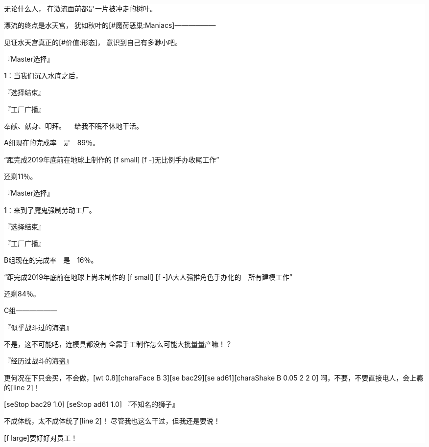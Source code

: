 无论什么人，
在激流面前都是一片被冲走的树叶。

漂流的终点是水天宫，
犹如秋叶的[#魔荷恶巢:Maniacs]——————

见证水天宫真正的[#价值:形态]，
意识到自己有多渺小吧。

『Master选择』

1：当我们沉入水底之后，

『选择结束』

『工厂广播』

奉献、献身、叩拜。
　给我不眠不休地干活。

A组现在的完成率　是　89％。

“距完成2019年底前在地球上制作的
[f small]  [f -]无比例手办收尾工作”

还剩11％。

『Master选择』

1：来到了魔鬼强制劳动工厂。

『选择结束』

『工厂广播』

B组现在的完成率　是　16％。

“距完成2019年底前在地球上尚未制作的
[f small]  [f -]Λ大人强推角色手办化的　所有建模工作”

还剩84％。

C组——————

『似乎战斗过的海盗』

不是，这不可能吧，连模具都没有
全靠手工制作怎么可能大批量量产嘛！？

『经历过战斗的海盗』

更何况在下只会买，不会做，[wt 0.8][charaFace B 3][se bac29][se ad61][charaShake B 0.05 2 2 0]
啊，不要，不要直接电人，会上瘾的[line 2]！

[seStop bac29 1.0]
[seStop ad61 1.0]
『不知名的狮子』

不成体统，太不成体统了[line 2]！
尽管我也这么干过，但我还是要说！

[f large]要好好对员工！
